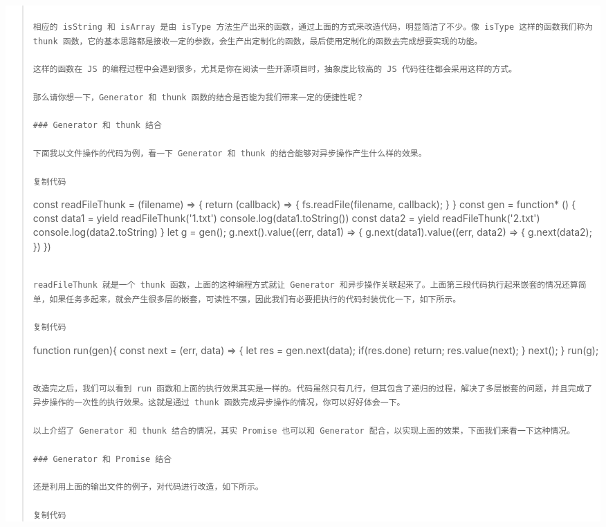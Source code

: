 > ```
>
> 相应的 isString 和 isArray 是由 isType 方法生产出来的函数，通过上面的方式来改造代码，明显简洁了不少。像 isType 这样的函数我们称为 thunk 函数，它的基本思路都是接收一定的参数，会生产出定制化的函数，最后使用定制化的函数去完成想要实现的功能。
>
> 这样的函数在 JS 的编程过程中会遇到很多，尤其是你在阅读一些开源项目时，抽象度比较高的 JS 代码往往都会采用这样的方式。
>
> 那么请你想一下，Generator 和 thunk 函数的结合是否能为我们带来一定的便捷性呢？
>
> ### Generator 和 thunk 结合
>
> 下面我以文件操作的代码为例，看一下 Generator 和 thunk 的结合能够对异步操作产生什么样的效果。
>
> 复制代码
>
> ```
> const readFileThunk = (filename) => {
>   return (callback) => {
>     fs.readFile(filename, callback);
>   }
> }
> const gen = function* () {
>   const data1 = yield readFileThunk('1.txt')
>   console.log(data1.toString())
>   const data2 = yield readFileThunk('2.txt')
>   console.log(data2.toString)
> }
> let g = gen();
> g.next().value((err, data1) => {
>   g.next(data1).value((err, data2) => {
>     g.next(data2);
>   })
> })
> ```
>
> readFileThunk 就是一个 thunk 函数，上面的这种编程方式就让 Generator 和异步操作关联起来了。上面第三段代码执行起来嵌套的情况还算简单，如果任务多起来，就会产生很多层的嵌套，可读性不强，因此我们有必要把执行的代码封装优化一下，如下所示。
>
> 复制代码
>
> ```
> function run(gen){
>   const next = (err, data) => {
>     let res = gen.next(data);
>     if(res.done) return;
>     res.value(next);
>   }
>   next();
> }
> run(g);
> ```
>
> 改造完之后，我们可以看到 run 函数和上面的执行效果其实是一样的。代码虽然只有几行，但其包含了递归的过程，解决了多层嵌套的问题，并且完成了异步操作的一次性的执行效果。这就是通过 thunk 函数完成异步操作的情况，你可以好好体会一下。
>
> 以上介绍了 Generator 和 thunk 结合的情况，其实 Promise 也可以和 Generator 配合，以实现上面的效果，下面我们来看一下这种情况。
>
> ### Generator 和 Promise 结合
>
> 还是利用上面的输出文件的例子，对代码进行改造，如下所示。
>
> 复制代码
>
> ```